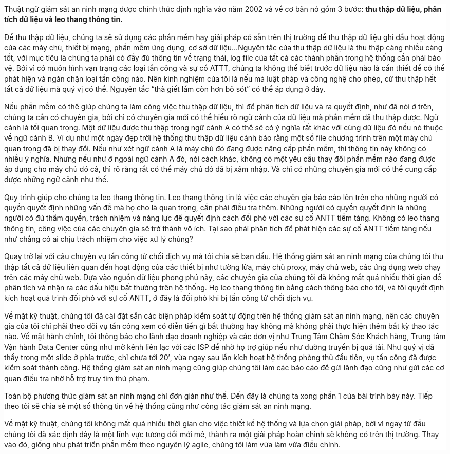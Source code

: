 Thuật ngữ giám sát an ninh mạng được chính thức định nghĩa vào năm 2002 và về cơ bản nó gồm 3 bước: <span style="font-weight: bold">thu thập dữ liệu, phân tích dữ liệu và leo thang thông tin.</span>

Để thu thập dữ liệu, chúng ta sẽ sử dụng các phần mềm hay giải pháp có sẵn trên thị trường để thu thập dữ liệu ghi dấu hoạt động của các máy chủ, thiết bị mạng, phần mềm ứng dụng, cơ sở dữ liệu&#8230;Nguyên tắc của thu thập dữ liệu là thu thập càng nhiều càng tốt, với mục tiêu là chúng ta phải có đầy đủ thông tin về trạng thái, log file của tất cả các thành phần trong hệ thống cần phải bảo vệ. Bởi vì có muôn hình vạn trạng các loại tấn công và sự cố ATTT, chúng ta không thể biết trước dữ liệu nào là cần thiết để có thể phát hiện và ngăn chặn loại tấn công nào. Nên kinh nghiệm của tôi là nếu mà luật pháp và công nghệ cho phép, cứ thu thập hết tất cả dữ liệu mà quý vị có thể. Nguyên tắc “thà giết lầm còn hơn bỏ sót” có thể áp dụng ở đây.

Nếu phần mềm có thể giúp chúng ta làm công việc thu thập dữ liệu, thì để phân tích dữ liệu và ra quyết định, như đã nói ở trên, chúng ta cần có chuyên gia, bởi chỉ có chuyên gia mới có thể hiểu rõ ngữ cảnh của dữ liệu mà phần mềm đã thu thập được. Ngữ cảnh là tối quan trọng. Một dữ liệu được thu thập trong ngữ cảnh A có thể sẽ có ý nghĩa rất khác với cùng dữ liệu đó nếu nó thuộc về ngữ cảnh B. Ví dụ như một ngày đẹp trời hệ thống thu thập dữ liệu cảnh báo rằng một số file chương trình trên một máy chủ quan trọng đã bị thay đổi. Nếu như xét ngữ cảnh A là máy chủ đó đang được nâng cấp phần mềm, thì thông tin này không có nhiều ý nghĩa. Nhưng nếu như ở ngoài ngữ cảnh A đó, nói cách khác, không có một yêu cầu thay đổi phần mềm nào đang được áp dụng cho máy chủ đó cả, thì rõ ràng rất có thể máy chủ đó đã bị xâm nhập. Và chỉ có những chuyên gia mới có thể cung cấp được những ngữ cảnh như thế.

Quy trình giúp cho chúng ta leo thang thông tin. Leo thang thông tin là việc các chuyên gia báo cáo lên trên cho những người có quyền quyết định những vấn đề mà họ cho là quan trọng, cần phải điều tra thêm. Những người có quyền quyết định là những người có đủ thẩm quyền, trách nhiệm và năng lực để quyết định cách đối phó với các sự cố ANTT tiềm tàng. Không có leo thang thông tin, công việc của các chuyên gia sẽ trở thành vô ích. Tại sao phải phân tích để phát hiện các sự cố ANTT tiềm tàng nếu như chẳng có ai chịu trách nhiệm cho việc xử lý chúng?

Quay trở lại với câu chuyện vụ tấn công từ chối dịch vụ mà tôi chia sẻ ban đầu. Hệ thống giám sát an ninh mạng của chúng tôi thu thập tất cả dữ liệu liên quan đến hoạt động của các thiết bị như tường lửa, máy chủ proxy, máy chủ web, các ứng dụng web chạy trên các máy chủ web. Dựa vào nguồn dữ liệu phong phú này, các chuyên gia của chúng tôi đã không mất quá nhiều thời gian để phân tích và nhận ra các dấu hiệu bất thường trên hệ thống. Họ leo thang thông tin bằng cách thông báo cho tôi, và tôi quyết định kích hoạt quá trình đối phó với sự cố ANTT, ở đây là đối phó khi bị tấn công từ chối dịch vụ.

Về mặt kỹ thuật, chúng tôi đã cài đặt sẵn các biện pháp kiểm soát tự động trên hệ thống giám sát an ninh mạng, nên các chuyên gia của tôi chỉ phải theo dõi vụ tấn công xem có diễn tiến gì bất thường hay không mà không phải thực hiện thêm bất kỳ thao tác nào. Về mặt hành chính, tôi thông báo cho lãnh đạo doanh nghiệp và các đơn vị như Trung Tâm Chăm Sóc Khách hàng, Trung tâm Vận hành Data Center cũng như mở kênh liên lạc với các ISP để nhờ họ trợ giúp nếu như đường truyền bị quá tải. Như quý vị đã thấy trong một slide ở phía trước, chỉ chưa tới 20&#8242;, vừa ngay sau lần kích hoạt hệ thống phòng thủ đầu tiên, vụ tấn công đã được kiểm soát thành công. Hệ thống giám sát an ninh mạng cũng giúp chúng tôi làm các báo cáo để gửi lãnh đạo cũng như gửi các cơ quan điều tra nhờ hỗ trợ truy tìm thủ phạm.

Toàn bộ phương thức giám sát an ninh mạng chỉ đơn giản như thế. Đến đây là chúng ta xong phần 1 của bài trình bày này. Tiếp theo tôi sẽ chia sẻ một số thông tin về hệ thống cũng như công tác giám sát an ninh mạng.

Về mặt kỹ thuật, chúng tôi không mất quá nhiều thời gian cho việc thiết kế hệ thống và lựa chọn giải pháp, bởi vì ngay từ đầu chúng tôi đã xác định đây là một lĩnh vực tương đối mới mẻ, thành ra một giải pháp hoàn chỉnh sẽ không có trên thị trường. Thay vào đó, giống như phát triển phần mềm theo nguyên lý agile, chúng tôi làm vừa làm vừa điều chỉnh.
